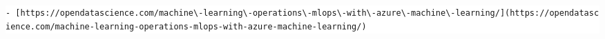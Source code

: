     - [https://opendatascience.com/machine\-learning\-operations\-mlops\-with\-azure\-machine\-learning/](https://opendatascience.com/machine-learning-operations-mlops-with-azure-machine-learning/) 